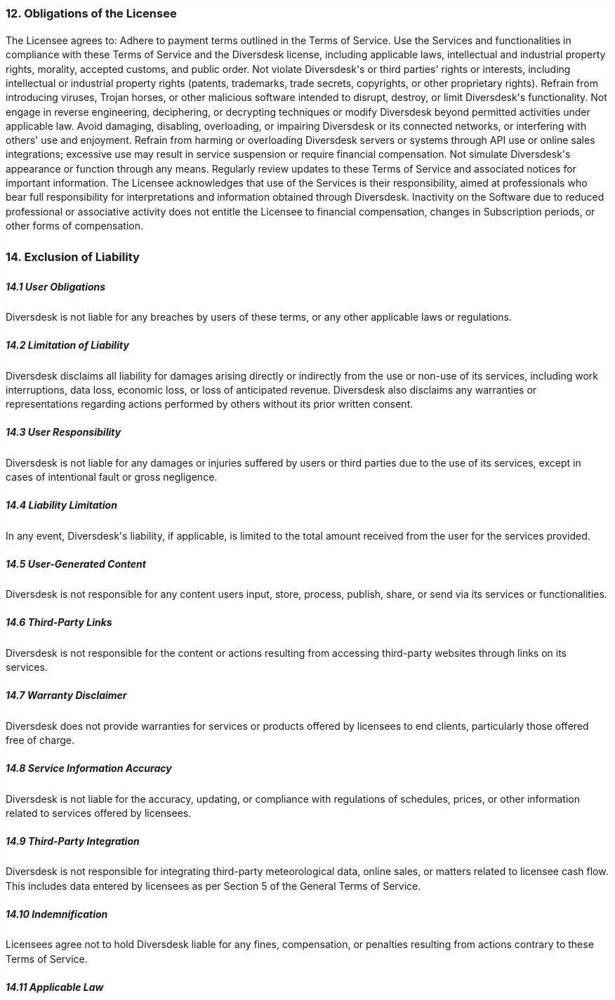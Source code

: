 ### 12. Obligations of the Licensee
The Licensee agrees to:
Adhere to payment terms outlined in the Terms of Service.
Use the Services and functionalities in compliance with these Terms of Service and the Diversdesk license, including applicable laws, intellectual and industrial property rights, morality, accepted customs, and public order.
Not violate Diversdesk's or third parties' rights or interests, including intellectual or industrial property rights (patents, trademarks, trade secrets, copyrights, or other proprietary rights).
Refrain from introducing viruses, Trojan horses, or other malicious software intended to disrupt, destroy, or limit Diversdesk's functionality.
Not engage in reverse engineering, deciphering, or decrypting techniques or modify Diversdesk beyond permitted activities under applicable law.
Avoid damaging, disabling, overloading, or impairing Diversdesk or its connected networks, or interfering with others' use and enjoyment.
Refrain from harming or overloading Diversdesk servers or systems through API use or online sales integrations; excessive use may result in service suspension or require financial compensation.
Not simulate Diversdesk's appearance or function through any means.
Regularly review updates to these Terms of Service and associated notices for important information.
The Licensee acknowledges that use of the Services is their responsibility, aimed at professionals who bear full responsibility for interpretations and information obtained through Diversdesk. Inactivity on the Software due to reduced professional or associative activity does not entitle the Licensee to financial compensation, changes in Subscription periods, or other forms of compensation.
 
### 14. Exclusion of Liability
##### 14.1 User Obligations
Diversdesk is not liable for any breaches by users of these terms, or any other applicable laws or regulations.
##### 14.2 Limitation of Liability
Diversdesk disclaims all liability for damages arising directly or indirectly from the use or non-use of its services, including work interruptions, data loss, economic loss, or loss of anticipated revenue. Diversdesk also disclaims any warranties or representations regarding actions performed by others without its prior written consent.
##### 14.3 User Responsibility
Diversdesk is not liable for any damages or injuries suffered by users or third parties due to the use of its services, except in cases of intentional fault or gross negligence.
##### 14.4 Liability Limitation
In any event, Diversdesk's liability, if applicable, is limited to the total amount received from the user for the services provided.
##### 14.5 User-Generated Content
Diversdesk is not responsible for any content users input, store, process, publish, share, or send via its services or functionalities.
##### 14.6 Third-Party Links
Diversdesk is not responsible for the content or actions resulting from accessing third-party websites through links on its services.
##### 14.7 Warranty Disclaimer
Diversdesk does not provide warranties for services or products offered by licensees to end clients, particularly those offered free of charge.
##### 14.8 Service Information Accuracy
Diversdesk is not liable for the accuracy, updating, or compliance with regulations of schedules, prices, or other information related to services offered by licensees.
##### 14.9 Third-Party Integration
Diversdesk is not responsible for integrating third-party meteorological data, online sales, or matters related to licensee cash flow. This includes data entered by licensees as per Section 5 of the General Terms of Service.
##### 14.10 Indemnification
Licensees agree not to hold Diversdesk liable for any fines, compensation, or penalties resulting from actions contrary to these Terms of Service.
##### 14.11 Applicable Law